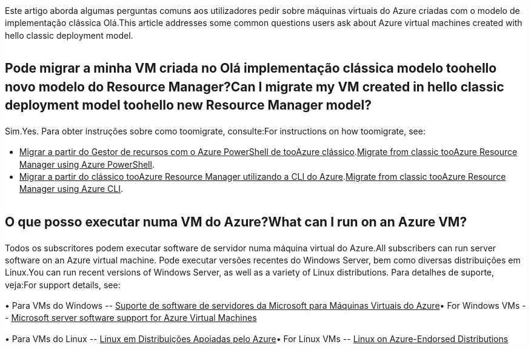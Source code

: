 


<span data-ttu-id="f7fcf-101">Este artigo aborda algumas perguntas comuns aos utilizadores pedir sobre máquinas virtuais do Azure criadas com o modelo de implementação clássica Olá.</span><span class="sxs-lookup"><span data-stu-id="f7fcf-101">This article addresses some common questions users ask about Azure virtual machines created with hello classic deployment model.</span></span>

## <a name="can-i-migrate-my-vm-created-in-hello-classic-deployment-model-toohello-new-resource-manager-model"></a><span data-ttu-id="f7fcf-102">Pode migrar a minha VM criada no Olá implementação clássica modelo toohello novo modelo do Resource Manager?</span><span class="sxs-lookup"><span data-stu-id="f7fcf-102">Can I migrate my VM created in hello classic deployment model toohello new Resource Manager model?</span></span>
<span data-ttu-id="f7fcf-103">Sim.</span><span class="sxs-lookup"><span data-stu-id="f7fcf-103">Yes.</span></span> <span data-ttu-id="f7fcf-104">Para obter instruções sobre como toomigrate, consulte:</span><span class="sxs-lookup"><span data-stu-id="f7fcf-104">For instructions on how toomigrate, see:</span></span>

* <span data-ttu-id="f7fcf-105">[Migrar a partir do Gestor de recursos com o Azure PowerShell de tooAzure clássico](../articles/virtual-machines/windows/migration-classic-resource-manager-ps.md).</span><span class="sxs-lookup"><span data-stu-id="f7fcf-105">[Migrate from classic tooAzure Resource Manager using Azure PowerShell](../articles/virtual-machines/windows/migration-classic-resource-manager-ps.md).</span></span>
* <span data-ttu-id="f7fcf-106">[Migrar a partir do clássico tooAzure Resource Manager utilizando a CLI do Azure](../articles/virtual-machines/virtual-machines-linux-cli-migration-classic-resource-manager.md).</span><span class="sxs-lookup"><span data-stu-id="f7fcf-106">[Migrate from classic tooAzure Resource Manager using Azure CLI](../articles/virtual-machines/virtual-machines-linux-cli-migration-classic-resource-manager.md).</span></span>

## <a name="what-can-i-run-on-an-azure-vm"></a><span data-ttu-id="f7fcf-107">O que posso executar numa VM do Azure?</span><span class="sxs-lookup"><span data-stu-id="f7fcf-107">What can I run on an Azure VM?</span></span>
<span data-ttu-id="f7fcf-108">Todos os subscritores podem executar software de servidor numa máquina virtual do Azure.</span><span class="sxs-lookup"><span data-stu-id="f7fcf-108">All subscribers can run server software on an Azure virtual machine.</span></span> <span data-ttu-id="f7fcf-109">Pode executar versões recentes do Windows Server, bem como diversas distribuições em Linux.</span><span class="sxs-lookup"><span data-stu-id="f7fcf-109">You can run recent versions of Windows Server, as well as a variety of Linux distributions.</span></span> <span data-ttu-id="f7fcf-110">Para detalhes de suporte, veja:</span><span class="sxs-lookup"><span data-stu-id="f7fcf-110">For support details, see:</span></span>

<span data-ttu-id="f7fcf-111">• Para VMs do Windows -- [Suporte de software de servidores da Microsoft para Máquinas Virtuais do Azure](http://go.microsoft.com/fwlink/p/?LinkId=393550)</span><span class="sxs-lookup"><span data-stu-id="f7fcf-111">• For Windows VMs -- [Microsoft server software support for Azure Virtual Machines](http://go.microsoft.com/fwlink/p/?LinkId=393550)</span></span>

<span data-ttu-id="f7fcf-112">• Para VMs do Linux -- [Linux em Distribuições Apoiadas pelo Azure](http://go.microsoft.com/fwlink/p/?LinkId=393551)</span><span class="sxs-lookup"><span data-stu-id="f7fcf-112">• For Linux VMs -- [Linux on Azure-Endorsed Distributions](http://go.microsoft.com/fwlink/p/?LinkId=393551)</span></span>
